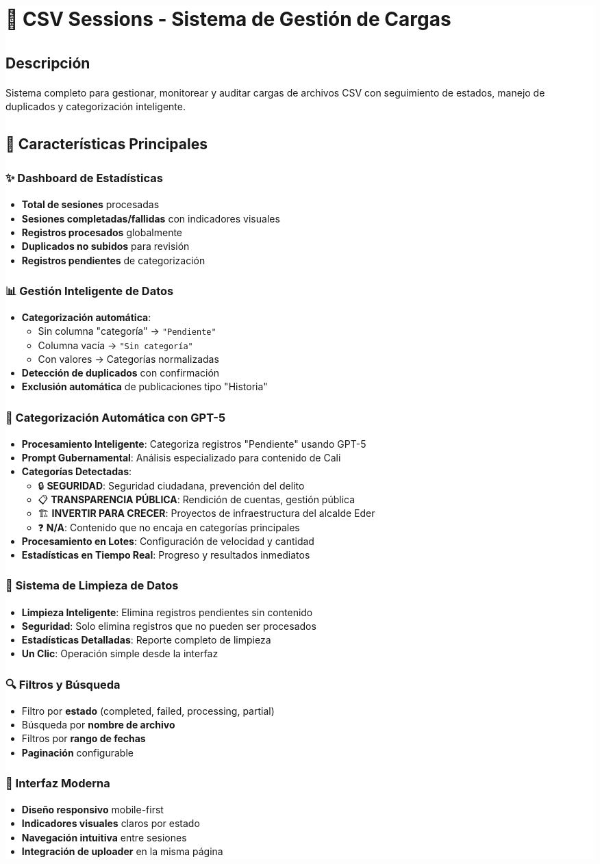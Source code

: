 # 📁 CSV Sessions - Sistema de Gestión de Cargas

## Descripción
Sistema completo para gestionar, monitorear y auditar cargas de archivos CSV con seguimiento de estados, manejo de duplicados y categorización inteligente.

## 🚀 Características Principales

### ✨ Dashboard de Estadísticas
- **Total de sesiones** procesadas
- **Sesiones completadas/fallidas** con indicadores visuales
- **Registros procesados** globalmente
- **Duplicados no subidos** para revisión
- **Registros pendientes** de categorización

### 📊 Gestión Inteligente de Datos
- **Categorización automática**:
  - Sin columna "categoría" → `"Pendiente"`
  - Columna vacía → `"Sin categoría"`
  - Con valores → Categorías normalizadas
- **Detección de duplicados** con confirmación
- **Exclusión automática** de publicaciones tipo "Historia"

### 🤖 Categorización Automática con GPT-5
- **Procesamiento Inteligente**: Categoriza registros "Pendiente" usando GPT-5
- **Prompt Gubernamental**: Análisis especializado para contenido de Cali
- **Categorías Detectadas**:
  - 🔒 **SEGURIDAD**: Seguridad ciudadana, prevención del delito
  - 📋 **TRANSPARENCIA PÚBLICA**: Rendición de cuentas, gestión pública
  - 🏗️ **INVERTIR PARA CRECER**: Proyectos de infraestructura del alcalde Eder
  - ❓ **N/A**: Contenido que no encaja en categorías principales
- **Procesamiento en Lotes**: Configuración de velocidad y cantidad
- **Estadísticas en Tiempo Real**: Progreso y resultados inmediatos

### 🧹 Sistema de Limpieza de Datos
- **Limpieza Inteligente**: Elimina registros pendientes sin contenido
- **Seguridad**: Solo elimina registros que no pueden ser procesados
- **Estadísticas Detalladas**: Reporte completo de limpieza
- **Un Clic**: Operación simple desde la interfaz

### 🔍 Filtros y Búsqueda
- Filtro por **estado** (completed, failed, processing, partial)
- Búsqueda por **nombre de archivo**
- Filtros por **rango de fechas**
- **Paginación** configurable

### 📱 Interfaz Moderna
- **Diseño responsivo** mobile-first
- **Indicadores visuales** claros por estado
- **Navegación intuitiva** entre sesiones
- **Integración de uploader** en la misma página
